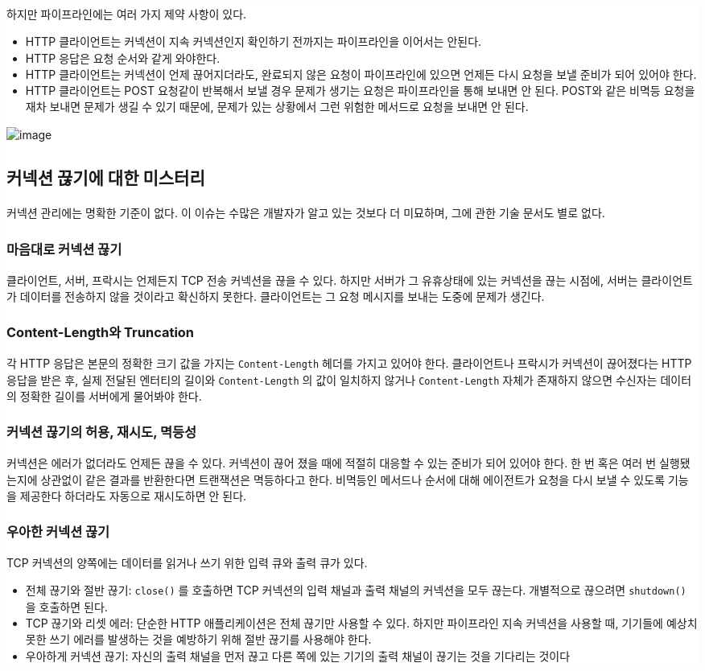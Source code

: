 하지만 파이프라인에는 여러 가지 제약 사항이 있다.

- HTTP 클라이언트는 커넥션이 지속 커넥션인지 확인하기 전까지는 파이프라인을 이어서는 안된다.
- HTTP 응답은 요청 순서와 같게 와야한다.
- HTTP 클라이언트는 커넥션이 언제 끊어지더라도, 완료되지 않은 요청이 파이프라인에 있으면 언제든 다시 요청을 보낼 준비가 되어 있어야 한다.
- HTTP 클라이언트는 POST 요청같이 반복해서 보낼 경우 문제가 생기는 요청은 파이프라인을 통해 보내면 안 된다. POST와 같은 비멱등 요청을 재차 보내면 문제가 생길 수 있기 때문에, 문제가 있는 상황에서 그런 위험한 메서드로 요청을 보내면 안 된다.

![image](https://github.com/alanhakhyeonsong/LetsReadBooks/assets/60968342/b3d38b27-dd4e-44d2-b9e6-94cae44500c8)

## 커넥션 끊기에 대한 미스터리
커넥션 관리에는 명확한 기준이 없다. 이 이슈는 수많은 개발자가 알고 있는 것보다 더 미묘하며, 그에 관한 기술 문서도 별로 없다.

### 마음대로 커넥션 끊기
클라이언트, 서버, 프락시는 언제든지 TCP 전송 커넥션을 끊을 수 있다. 하지만 서버가 그 유휴상태에 있는 커넥션을 끊는 시점에, 서버는 클라이언트가 데이터를 전송하지 않을 것이라고 확신하지 못한다. 클라이언트는 그 요청 메시지를 보내는 도중에 문제가 생긴다.

### Content-Length와 Truncation
각 HTTP 응답은 본문의 정확한 크기 값을 가지는 `Content-Length` 헤더를 가지고 있어야 한다. 클라이언트나 프락시가 커넥션이 끊어졌다는 HTTP 응답을 받은 후, 실제 전달된 엔터티의 길이와 `Content-Length` 의 값이 일치하지 않거나 `Content-Length` 자체가 존재하지 않으면 수신자는 데이터의 정확한 길이를 서버에게 물어봐야 한다.

### 커넥션 끊기의 허용, 재시도, 멱등성
커넥션은 에러가 없더라도 언제든 끊을 수 있다. 커넥션이 끊어 졌을 때에 적절히 대응할 수 있는 준비가 되어 있어야 한다. 한 번 혹은 여러 번 실행됐는지에 상관없이 같은 결과를 반환한다면 트랜잭션은 멱등하다고 한다. 비멱등인 메서드나 순서에 대해 에이전트가 요청을 다시 보낼 수 있도록 기능을 제공한다 하더라도 자동으로 재시도하면 안 된다.

### 우아한 커넥션 끊기
TCP 커넥션의 양쪽에는 데이터를 읽거나 쓰기 위한 입력 큐와 출력 큐가 있다.

- 전체 끊기와 절반 끊기: `close()` 를 호출하면 TCP 커넥션의 입력 채널과 출력 채널의 커넥션을 모두 끊는다. 개별적으로 끊으려면 `shutdown()` 을 호출하면 된다.
- TCP 끊기와 리셋 에러: 단순한 HTTP 애플리케이션은 전체 끊기만 사용할 수 있다. 하지만 파이프라인 지속 커넥션을 사용할 때, 기기들에 예상치 못한 쓰기 에러를 발생하는 것을 예방하기 위해 절반 끊기를 사용해야 한다.
- 우아하게 커넥션 끊기: 자신의 출력 채널을 먼저 끊고 다른 쪽에 있는 기기의 출력 채널이 끊기는 것을 기다리는 것이다